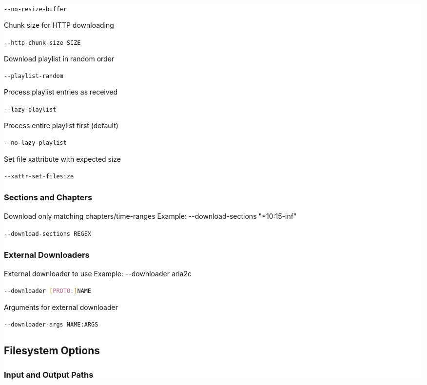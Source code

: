 ```bash
--no-resize-buffer
```

Chunk size for HTTP downloading

```bash
--http-chunk-size SIZE
```

Download playlist in random order

```bash
--playlist-random
```

Process playlist entries as received

```bash
--lazy-playlist
```

Process entire playlist first (default)

```bash
--no-lazy-playlist
```

Set file xattribute with expected size

```bash
--xattr-set-filesize
```

### Sections and Chapters

Download only matching chapters/time-ranges
Example: --download-sections "\*10:15-inf"

```bash
--download-sections REGEX
```

### External Downloaders

External downloader to use
Example: --downloader aria2c

```bash
--downloader [PROTO:]NAME
```

Arguments for external downloader

```bash
--downloader-args NAME:ARGS
```

## Filesystem Options

### Input and Output Paths
